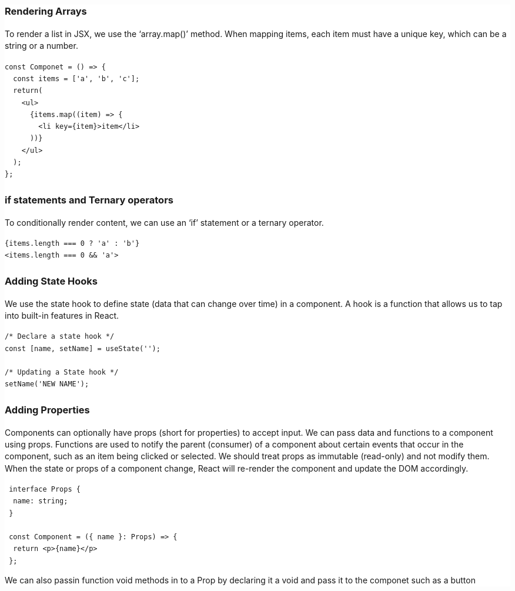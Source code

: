 ### Rendering Arrays

To render a list in JSX, we use the ‘array.map()’ method. When mapping items, each item must have a unique key, which can be a string or a number.

```TSX
const Componet = () => {
  const items = ['a', 'b', 'c'];
  return(
    <ul>
      {items.map((item) => {
        <li key={item}>item</li>
      ))}
    </ul>
  );
};
```
### if statements and Ternary operators

To conditionally render content, we can use an ‘if’ statement or a ternary operator. 

```TSX
{items.length === 0 ? 'a' : 'b'}
<items.length === 0 && 'a'>
```
### Adding State Hooks

We use the state hook to define state (data that can change over time) in a component. A hook is a function that allows us to tap into built-in features in React.

```TSX
/* Declare a state hook */
const [name, setName] = useState('');

/* Updating a State hook */
setName('NEW NAME');
```

### Adding Properties

Components can optionally have props (short for properties) to accept input.
We can pass data and functions to a component using props. 
Functions are used to notify the parent (consumer) of a component about certain events that occur in the component, such as an item being clicked or selected.
We should treat props as immutable (read-only) and not modify them.
When the state or props of a component change, React will re-render the component and update the DOM accordingly.

```TSX
 interface Props {
  name: string;
 }
 
 const Component = ({ name }: Props) => {
  return <p>{name}</p>
 };
```
We can also passin function void methods in to a Prop by declaring it a void and pass it to the componet such as a button
